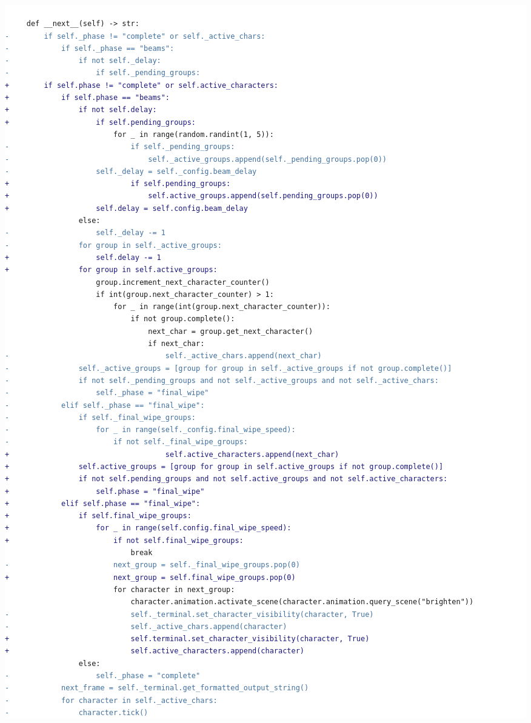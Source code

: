 ```diff
 
     def __next__(self) -> str:
-        if self._phase != "complete" or self._active_chars:
-            if self._phase == "beams":
-                if not self._delay:
-                    if self._pending_groups:
+        if self.phase != "complete" or self.active_characters:
+            if self.phase == "beams":
+                if not self.delay:
+                    if self.pending_groups:
                         for _ in range(random.randint(1, 5)):
-                            if self._pending_groups:
-                                self._active_groups.append(self._pending_groups.pop(0))
-                    self._delay = self._config.beam_delay
+                            if self.pending_groups:
+                                self.active_groups.append(self.pending_groups.pop(0))
+                    self.delay = self.config.beam_delay
                 else:
-                    self._delay -= 1
-                for group in self._active_groups:
+                    self.delay -= 1
+                for group in self.active_groups:
                     group.increment_next_character_counter()
                     if int(group.next_character_counter) > 1:
                         for _ in range(int(group.next_character_counter)):
                             if not group.complete():
                                 next_char = group.get_next_character()
                                 if next_char:
-                                    self._active_chars.append(next_char)
-                self._active_groups = [group for group in self._active_groups if not group.complete()]
-                if not self._pending_groups and not self._active_groups and not self._active_chars:
-                    self._phase = "final_wipe"
-            elif self._phase == "final_wipe":
-                if self._final_wipe_groups:
-                    for _ in range(self._config.final_wipe_speed):
-                        if not self._final_wipe_groups:
+                                    self.active_characters.append(next_char)
+                self.active_groups = [group for group in self.active_groups if not group.complete()]
+                if not self.pending_groups and not self.active_groups and not self.active_characters:
+                    self.phase = "final_wipe"
+            elif self.phase == "final_wipe":
+                if self.final_wipe_groups:
+                    for _ in range(self.config.final_wipe_speed):
+                        if not self.final_wipe_groups:
                             break
-                        next_group = self._final_wipe_groups.pop(0)
+                        next_group = self.final_wipe_groups.pop(0)
                         for character in next_group:
                             character.animation.activate_scene(character.animation.query_scene("brighten"))
-                            self._terminal.set_character_visibility(character, True)
-                            self._active_chars.append(character)
+                            self.terminal.set_character_visibility(character, True)
+                            self.active_characters.append(character)
                 else:
-                    self._phase = "complete"
-            next_frame = self._terminal.get_formatted_output_string()
-            for character in self._active_chars:
-                character.tick()
```